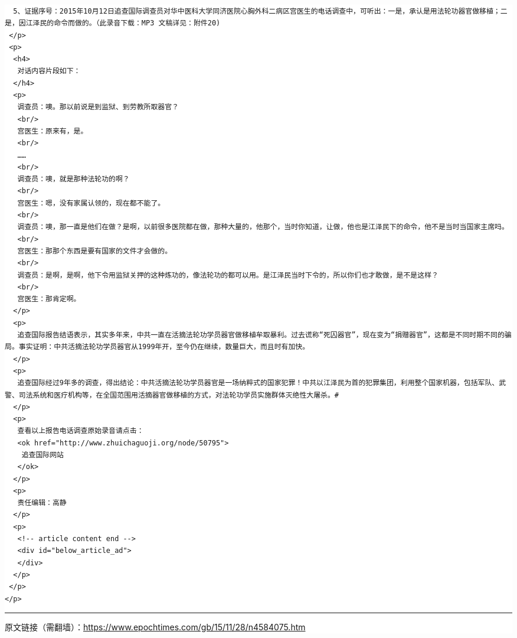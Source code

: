       5、证据序号：2015年10月12日追查国际调查员对华中医科大学同济医院心胸外科二病区宫医生的电话调查中，可听出：一是，承认是用法轮功器官做移植；二是，因江泽民的命令而做的。（此录音下载：MP3 文稿详见：附件20)
     </p>
     <p>
      <h4>
       对话内容片段如下：
      </h4>
      <p>
       调查员：噢。那以前说是到监狱、到劳教所取器官？
       <br/>
       宫医生：原来有，是。
       <br/>
       ……
       <br/>
       调查员：噢，就是那种法轮功的啊？
       <br/>
       宫医生：嗯，没有家属认领的，现在都不能了。
       <br/>
       调查员：噢，那一直是他们在做？是啊，以前很多医院都在做，那种大量的，他那个，当时你知道，让做，他也是江泽民下的命令，他不是当时当国家主席吗。
       <br/>
       宫医生：那那个东西是要有国家的文件才会做的。
       <br/>
       调查员：是啊，是啊，他下令用监狱关押的这种炼功的，像法轮功的都可以用。是江泽民当时下令的，所以你们也才敢做，是不是这样？
       <br/>
       宫医生：那肯定啊。
      </p>
      <p>
       追查国际报告结语表示，其实多年来，中共一直在活摘法轮功学员器官做移植牟取暴利。过去谎称“死囚器官”，现在变为“捐赠器官”，这都是不同时期不同的骗局。事实证明：中共活摘法轮功学员器官从1999年开，至今仍在继续，数量巨大，而且时有加快。
      </p>
      <p>
       追查国际经过9年多的调查，得出结论：中共活摘法轮功学员器官是一场纳粹式的国家犯罪！中共以江泽民为首的犯罪集团，利用整个国家机器，包括军队、武警、司法系统和医疗机构等，在全国范围用活摘器官做移植的方式，对法轮功学员实施群体灭绝性大屠杀。#
      </p>
      <p>
       查看以上报告电话调查原始录音请点击：
       <ok href="http://www.zhuichaguoji.org/node/50795">
        追查国际网站
       </ok>
      </p>
      <p>
       责任编辑：高静
      </p>
      <p>
       <!-- article content end -->
       <div id="below_article_ad">
       </div>
      </p>
     </p>
    </p>
   </p>
  </p>
 </p>
</div>


---

原文链接（需翻墙）：https://www.epochtimes.com/gb/15/11/28/n4584075.htm